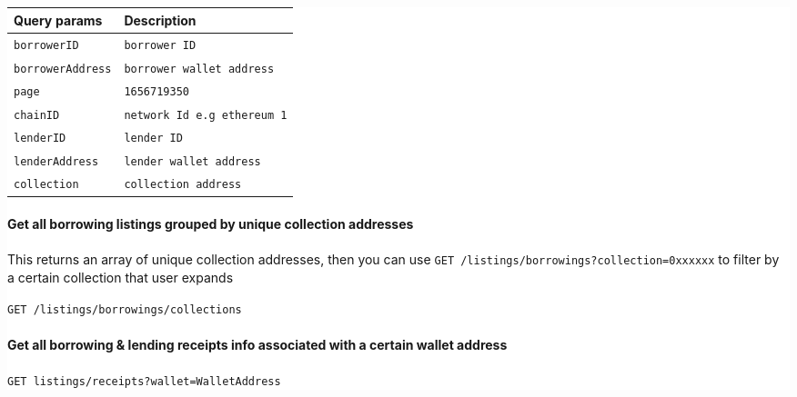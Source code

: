 | Query params | Description |
| :-------------- | :-------------- | 
| `borrowerID` | `borrower ID` | 
| `borrowerAddress` | `borrower wallet address` | 
| `page` | `1656719350` | 
| `chainID` | `network Id e.g ethereum 1` | 
| `lenderID` | `lender ID` | 
| `lenderAddress` | `lender wallet address ` | 
| `collection` | `collection address` | 


#### Get all borrowing listings grouped by unique collection addresses

This returns an array of unique collection addresses, then you can use ```GET /listings/borrowings?collection=0xxxxxx``` to filter by a certain collection that user expands


```API
GET /listings/borrowings/collections
```

#### Get all borrowing & lending receipts info associated with a certain wallet address

```API
GET listings/receipts?wallet=WalletAddress
```








